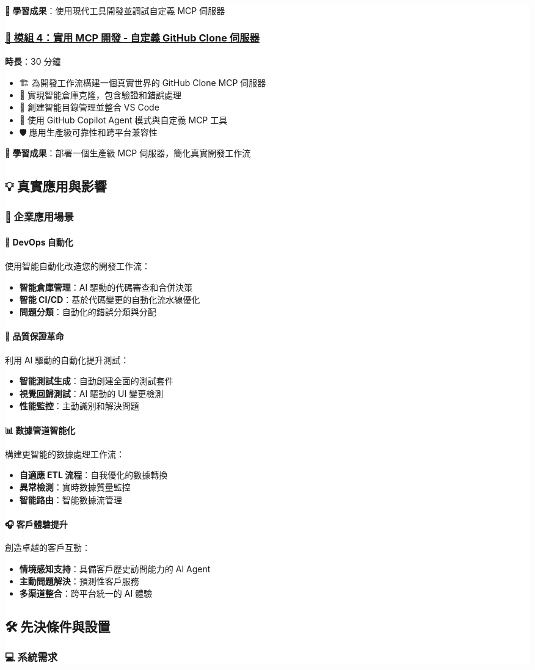 **🎯 學習成果**：使用現代工具開發並調試自定義 MCP 伺服器

### [🐙 模組 4：實用 MCP 開發 - 自定義 GitHub Clone 伺服器](./lab4/README.md)

**時長**：30 分鐘

- 🏗️ 為開發工作流構建一個真實世界的 GitHub Clone MCP 伺服器
- 🔄 實現智能倉庫克隆，包含驗證和錯誤處理
- 📁 創建智能目錄管理並整合 VS Code
- 🤖 使用 GitHub Copilot Agent 模式與自定義 MCP 工具
- 🛡️ 應用生產級可靠性和跨平台兼容性

**🎯 學習成果**：部署一個生產級 MCP 伺服器，簡化真實開發工作流

## 💡 真實應用與影響

### 🏢 企業應用場景

#### 🔄 DevOps 自動化

使用智能自動化改造您的開發工作流：

- **智能倉庫管理**：AI 驅動的代碼審查和合併決策
- **智能 CI/CD**：基於代碼變更的自動化流水線優化
- **問題分類**：自動化的錯誤分類與分配

#### 🧪 品質保證革命

利用 AI 驅動的自動化提升測試：

- **智能測試生成**：自動創建全面的測試套件
- **視覺回歸測試**：AI 驅動的 UI 變更檢測
- **性能監控**：主動識別和解決問題

#### 📊 數據管道智能化

構建更智能的數據處理工作流：

- **自適應 ETL 流程**：自我優化的數據轉換
- **異常檢測**：實時數據質量監控
- **智能路由**：智能數據流管理

#### 🎧 客戶體驗提升

創造卓越的客戶互動：

- **情境感知支持**：具備客戶歷史訪問能力的 AI Agent
- **主動問題解決**：預測性客戶服務
- **多渠道整合**：跨平台統一的 AI 體驗

## 🛠️ 先決條件與設置

### 💻 系統需求
